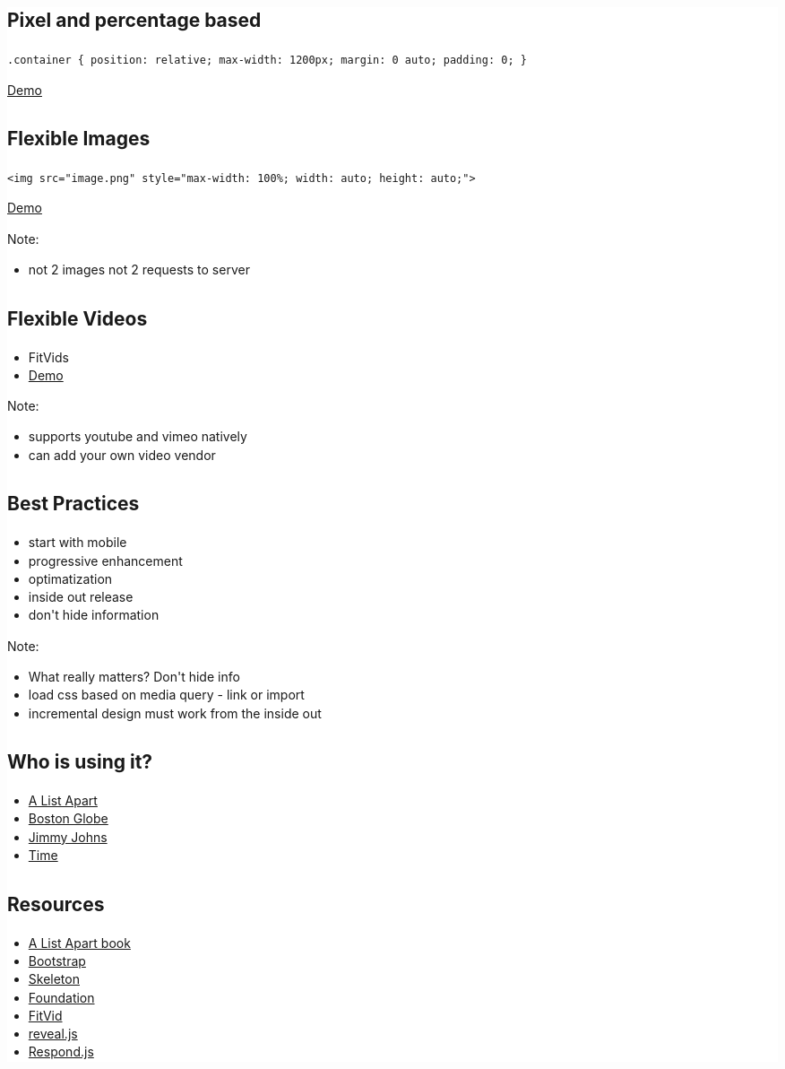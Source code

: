 

## Pixel and percentage based
	.container { position: relative; max-width: 1200px; margin: 0 auto; padding: 0; }

<a href="demofixedfluid/index.html" target="_blank">Demo</a>



## Flexible Images

	<img src="image.png" style="max-width: 100%; width: auto; height: auto;">

<a href="demoimage/index.html" target="_blank">Demo</a>

Note:
- not 2 images not 2 requests to server



## Flexible Videos
* FitVids
* <a href="fitvid/index.html" target="_blank">Demo</a>

Note:
- supports youtube and vimeo natively
- can add your own video vendor



## Best Practices
* start with mobile
* progressive enhancement
* optimatization
* inside out release
* don't hide information

Note:
- What really matters? Don't hide info
- load css based on media query - link or import
- incremental design must work from the inside out



## Who is using it?
- <a href="ala/index.html" target="_blank">A List Apart</a>
- <a href="bg/index.html" target="_blank">Boston Globe</a>
- <a href="jj/index.html" target="_blank">Jimmy Johns</a>
- <a href="time/index.html" target="_blank">Time</a>



## Resources
- <a href="http://www.abookapart.com/products/responsive-web-design">A List Apart book</a>
- <a href="http://getbootstrap.com/">Bootstrap</a>
- <a href="http://www.getskeleton.com/">Skeleton</a>
- <a href="http://foundation.zurb.com/">Foundation</a>
- <a href="http://fitvidsjs.com/">FitVid</a>
- <a href="http://revealjs.com/">reveal.js</a>
- <a href="https://github.com/scottjehl/Respond">Respond.js</a>
